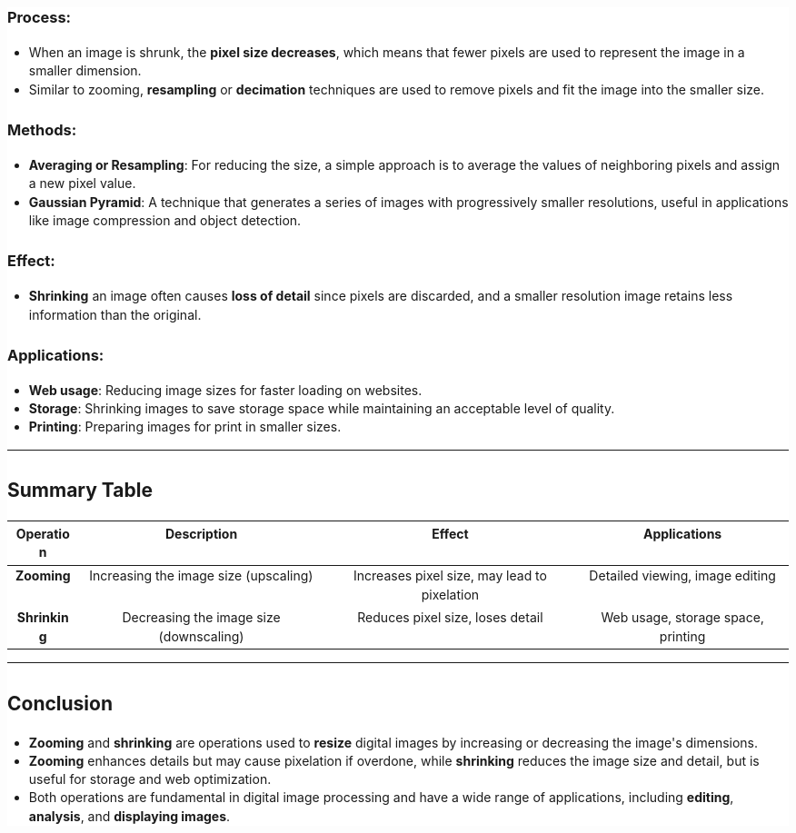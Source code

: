 ### Process:

- When an image is shrunk, the **pixel size decreases**, which means that fewer pixels are used to represent the image in a smaller dimension.
- Similar to zooming, **resampling** or **decimation** techniques are used to remove pixels and fit the image into the smaller size.

### Methods:

- **Averaging or Resampling**: For reducing the size, a simple approach is to average the values of neighboring pixels and assign a new pixel value.
- **Gaussian Pyramid**: A technique that generates a series of images with progressively smaller resolutions, useful in applications like image compression and object detection.

### Effect:

- **Shrinking** an image often causes **loss of detail** since pixels are discarded, and a smaller resolution image retains less information than the original.

### Applications:

- **Web usage**: Reducing image sizes for faster loading on websites.
- **Storage**: Shrinking images to save storage space while maintaining an acceptable level of quality.
- **Printing**: Preparing images for print in smaller sizes.

---

## Summary Table

|   Operation   |               Description               |                    Effect                    |            Applications            |
| :-----------: | :-------------------------------------: | :------------------------------------------: | :--------------------------------: |
|  **Zooming**  |  Increasing the image size (upscaling)  | Increases pixel size, may lead to pixelation |  Detailed viewing, image editing   |
| **Shrinking** | Decreasing the image size (downscaling) |       Reduces pixel size, loses detail       | Web usage, storage space, printing |

---

## Conclusion

- **Zooming** and **shrinking** are operations used to **resize** digital images by increasing or decreasing the image's dimensions.
- **Zooming** enhances details but may cause pixelation if overdone, while **shrinking** reduces the image size and detail, but is useful for storage and web optimization.
- Both operations are fundamental in digital image processing and have a wide range of applications, including **editing**, **analysis**, and **displaying images**.
